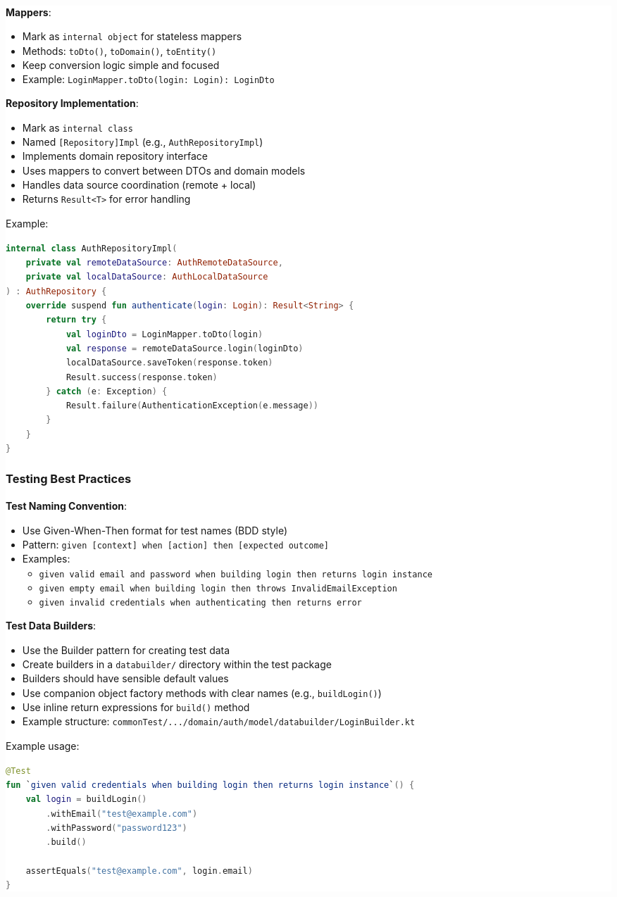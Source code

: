 **Mappers**:
- Mark as `internal object` for stateless mappers
- Methods: `toDto()`, `toDomain()`, `toEntity()`
- Keep conversion logic simple and focused
- Example: `LoginMapper.toDto(login: Login): LoginDto`

**Repository Implementation**:
- Mark as `internal class`
- Named `[Repository]Impl` (e.g., `AuthRepositoryImpl`)
- Implements domain repository interface
- Uses mappers to convert between DTOs and domain models
- Handles data source coordination (remote + local)
- Returns `Result<T>` for error handling

Example:
```kotlin
internal class AuthRepositoryImpl(
    private val remoteDataSource: AuthRemoteDataSource,
    private val localDataSource: AuthLocalDataSource
) : AuthRepository {
    override suspend fun authenticate(login: Login): Result<String> {
        return try {
            val loginDto = LoginMapper.toDto(login)
            val response = remoteDataSource.login(loginDto)
            localDataSource.saveToken(response.token)
            Result.success(response.token)
        } catch (e: Exception) {
            Result.failure(AuthenticationException(e.message))
        }
    }
}
```

### Testing Best Practices

**Test Naming Convention**:
- Use Given-When-Then format for test names (BDD style)
- Pattern: `given [context] when [action] then [expected outcome]`
- Examples:
  - `given valid email and password when building login then returns login instance`
  - `given empty email when building login then throws InvalidEmailException`
  - `given invalid credentials when authenticating then returns error`

**Test Data Builders**:
- Use the Builder pattern for creating test data
- Create builders in a `databuilder/` directory within the test package
- Builders should have sensible default values
- Use companion object factory methods with clear names (e.g., `buildLogin()`)
- Use inline return expressions for `build()` method
- Example structure: `commonTest/.../domain/auth/model/databuilder/LoginBuilder.kt`

Example usage:
```kotlin
@Test
fun `given valid credentials when building login then returns login instance`() {
    val login = buildLogin()
        .withEmail("test@example.com")
        .withPassword("password123")
        .build()

    assertEquals("test@example.com", login.email)
}
```
